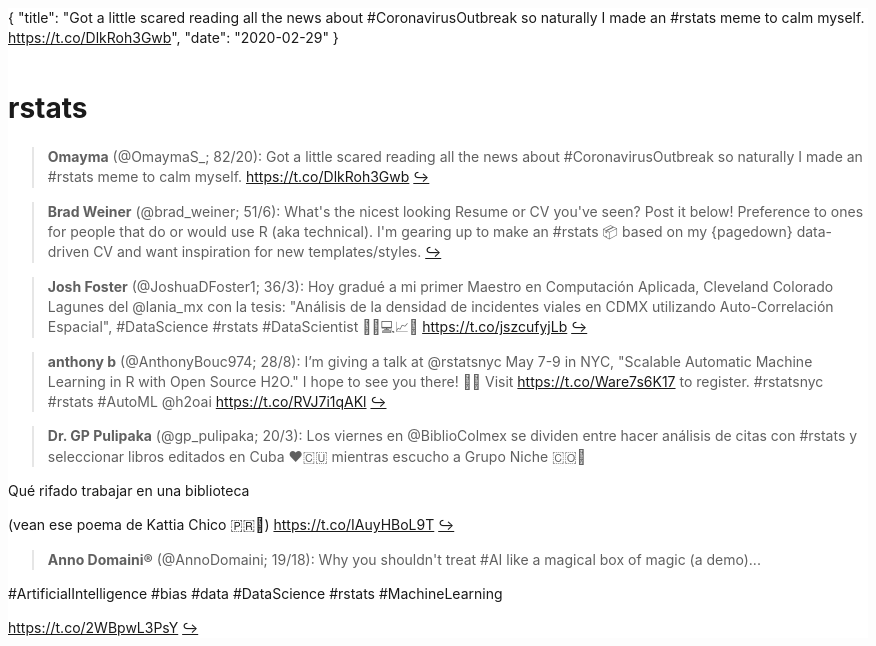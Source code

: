 {
  "title": "Got a little scared reading all the news about #CoronavirusOutbreak so naturally I made an #rstats meme to calm myself. https://t.co/DlkRoh3Gwb",
  "date": "2020-02-29"
}

# rstats

> **Omayma** (@OmaymaS_; 82/20): Got a little scared reading all the news about #CoronavirusOutbreak so naturally I made an #rstats meme to calm myself. https://t.co/DlkRoh3Gwb  [&#8618;](https://twitter.com/dataandme/status/1233498712049143808)




> **Brad Weiner** (@brad_weiner; 51/6): What's the nicest looking Resume or CV you've seen? Post it below! Preference to ones for people that do or would use R (aka technical). 
I'm gearing up to make an #rstats 📦 based on my {pagedown} data-driven CV and want inspiration for new templates/styles.  [&#8618;](https://twitter.com/dataandme/status/1233509796625690624)




> **Josh Foster** (@JoshuaDFoster1; 36/3): Hoy gradué a mi primer Maestro en Computación Aplicada, Cleveland Colorado Lagunes del @lania_mx con la tesis: "Análisis de la densidad de incidentes viales en CDMX utilizando Auto-Correlación Espacial", #DataScience #rstats  #DataScientist 👨‍💻💻📈😄 https://t.co/jszcufyjLb  [&#8618;](https://twitter.com/dataandme/status/1233520386198798336)




> **anthony b** (@AnthonyBouc974; 28/8): I’m giving a talk at @rstatsnyc May 7-9 in NYC, "Scalable Automatic Machine Learning in R with Open Source H2O."
I hope to see you there! 👋🗽
Visit https://t.co/Ware7s6K17 to register. #rstatsnyc #rstats #AutoML @h2oai https://t.co/RVJ7i1qAKl  [&#8618;](https://twitter.com/dataandme/status/1233510643162058755)




> **Dr. GP Pulipaka** (@gp_pulipaka; 20/3): Los viernes en @BiblioColmex se dividen entre hacer análisis de citas con #rstats y seleccionar libros editados en Cuba ❤️🇨🇺 mientras escucho a Grupo Niche 🇨🇴💛
>
Qué rifado trabajar en una biblioteca
>
(vean ese poema de Kattia Chico 🇵🇷💙) https://t.co/IAuyHBoL9T  [&#8618;](https://twitter.com/dataandme/status/1233546606936330240)




> **Anno Domaini®** (@AnnoDomaini; 19/18): Why you shouldn't treat #AI like a magical box of magic (a demo)...
>
#ArtificialIntelligence #bias #data #DataScience #rstats #MachineLearning
>
https://t.co/2WBpwL3PsY  [&#8618;](https://twitter.com/dataandme/status/1233531220472074241)

